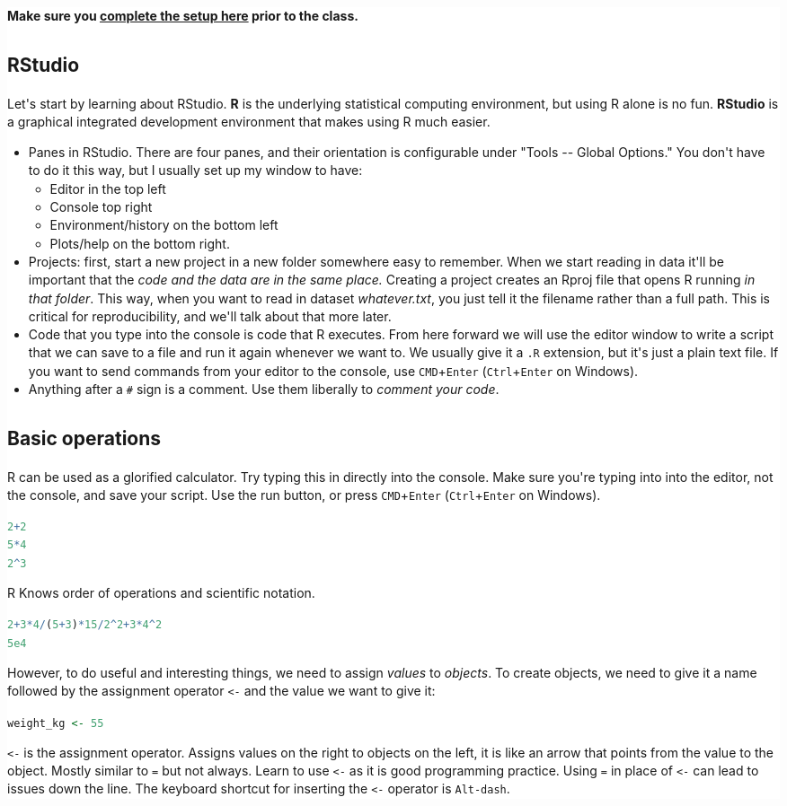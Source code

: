 **Make sure you [complete the setup here](setup-r.html) prior to the class.**

## RStudio

Let's start by learning about RStudio. **R** is the underlying statistical computing environment, but using R alone is no fun. **RStudio** is a graphical integrated development environment that makes using R much easier.

- Panes in RStudio. There are four panes, and their orientation is configurable under "Tools -- Global Options." You don't have to do it this way, but I usually set up my window to have:
    - Editor in the top left
    - Console top right
    - Environment/history on the bottom left
    - Plots/help on the bottom right.  
- Projects: first, start a new project in a new folder somewhere easy to remember. When we start reading in data it'll be important that the _code and the data are in the same place._ Creating a project creates an Rproj file that opens R running _in that folder_. This way, when you want to read in dataset _whatever.txt_, you just tell it the filename rather than a full path. This is critical for reproducibility, and we'll talk about that more later.
- Code that you type into the console is code that R executes. From here forward we will use the editor window to write a script that we can save to a file and run it again whenever we want to. We usually give it a `.R` extension, but it's just a plain text file. If you want to send commands from your editor to the console, use `CMD`+`Enter` (`Ctrl`+`Enter` on Windows).
- Anything after a `#` sign is a comment. Use them liberally to *comment your code*.

## Basic operations

R can be used as a glorified calculator. Try typing this in directly into the console. Make sure you're typing into into the editor, not the console, and save your script. Use the run button, or press `CMD`+`Enter` (`Ctrl`+`Enter` on Windows).


```r
2+2
5*4
2^3
```

R Knows order of operations and scientific notation.


```r
2+3*4/(5+3)*15/2^2+3*4^2
5e4
```

However, to do useful and interesting things, we need to assign _values_ to _objects_. To create objects, we need to give it a name followed by the assignment operator `<-` and the value we want to give it:


```r
weight_kg <- 55
```

`<-` is the assignment operator. Assigns values on the right to objects on the left, it is like an arrow that points from the value to the object. Mostly similar to `=` but not always. Learn to use `<-` as it is good programming practice. Using `=` in place of `<-` can lead to issues down the line. The keyboard shortcut for inserting the `<-` operator is `Alt-dash`.
